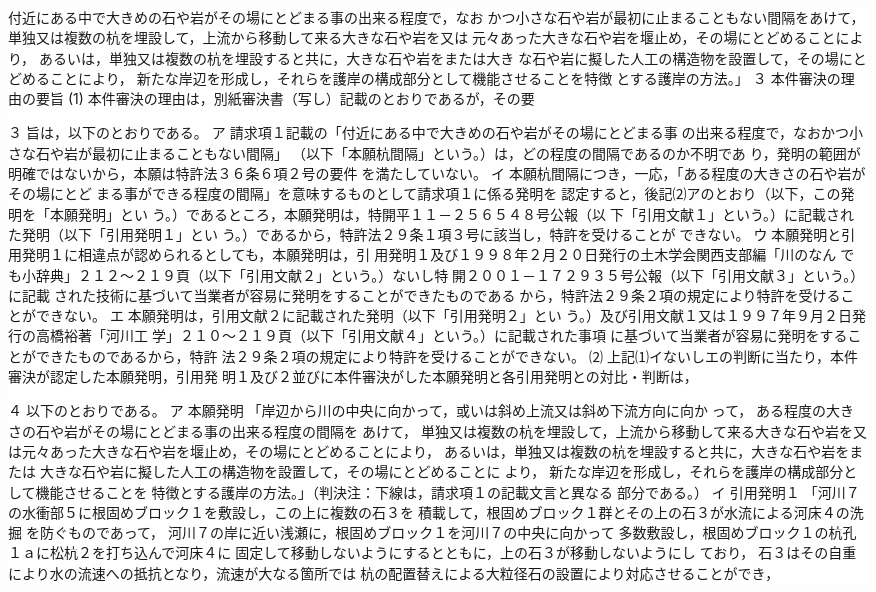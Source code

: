 付近にある中で大きめの石や岩がその場にとどまる事の出来る程度で，なお
かつ小さな石や岩が最初に止まることもない間隔をあけて， 
単独又は複数の杭を埋設して，上流から移動して来る大きな石や岩を又は
元々あった大きな石や岩を堰止め，その場にとどめることにより， 
あるいは，単独又は複数の杭を埋設すると共に，大きな石や岩をまたは大き
な石や岩に擬した人工の構造物を設置して，その場にとどめることにより， 
新たな岸辺を形成し，それらを護岸の構成部分として機能させることを特徴
とする護岸の方法。」 
３ 本件審決の理由の要旨 
(1) 本件審決の理由は，別紙審決書（写し）記載のとおりであるが，その要
 
  ３ 
旨は，以下のとおりである。 
 ア 請求項１記載の「付近にある中で大きめの石や岩がその場にとどまる事
の出来る程度で，なおかつ小さな石や岩が最初に止まることもない間隔」
（以下「本願杭間隔」という。）は，どの程度の間隔であるのか不明であ
り，発明の範囲が明確ではないから，本願は特許法３６条６項２号の要件
を満たしていない。 
イ 本願杭間隔につき，一応，「ある程度の大きさの石や岩がその場にとど
まる事ができる程度の間隔」を意味するものとして請求項１に係る発明を
認定すると，後記⑵アのとおり（以下，この発明を「本願発明」とい
う。）であるところ，本願発明は，特開平１１－２５６５４８号公報（以
下「引用文献１」という。）に記載された発明（以下「引用発明１」とい
う。）であるから，特許法２９条１項３号に該当し，特許を受けることが
できない。 
ウ 本願発明と引用発明１に相違点が認められるとしても，本願発明は，引
用発明１及び１９９８年２月２０日発行の土木学会関西支部編「川のなん
でも小辞典」２１２～２１９頁（以下「引用文献２」という。）ないし特
開２００１－１７２９３５号公報（以下「引用文献３」という。）に記載
された技術に基づいて当業者が容易に発明をすることができたものである
から，特許法２９条２項の規定により特許を受けることができない。 
エ 本願発明は，引用文献２に記載された発明（以下「引用発明２」とい
う。）及び引用文献１又は１９９７年９月２日発行の高橋裕著「河川工
学」２１０～２１９頁（以下「引用文献４」という。）に記載された事項
に基づいて当業者が容易に発明をすることができたものであるから，特許
法２９条２項の規定により特許を受けることができない。 
⑵ 上記⑴イないしエの判断に当たり，本件審決が認定した本願発明，引用発
明１及び２並びに本件審決がした本願発明と各引用発明との対比・判断は，
 
  ４ 
以下のとおりである。 
 ア 本願発明 
    「岸辺から川の中央に向かって，或いは斜め上流又は斜め下流方向に向か
って， 
ある程度の大きさの石や岩がその場にとどまる事の出来る程度の間隔を
あけて， 
単独又は複数の杭を埋設して，上流から移動して来る大きな石や岩を又
は元々あった大きな石や岩を堰止め，その場にとどめることにより， 
あるいは，単独又は複数の杭を埋設すると共に，大きな石や岩をまたは
大きな石や岩に擬した人工の構造物を設置して，その場にとどめることに
より， 
新たな岸辺を形成し，それらを護岸の構成部分として機能させることを
特徴とする護岸の方法。」（判決注：下線は，請求項１の記載文言と異なる
部分である。） 
   イ 引用発明１ 
「河川７の水衝部５に根固めブロック１を敷設し，この上に複数の石３を
積載して，根固めブロック１群とその上の石３が水流による河床４の洗掘
を防ぐものであって， 
 河川７の岸に近い浅瀬に，根固めブロック１を河川７の中央に向かって
多数敷設し，根固めブロック１の杭孔１ａに松杭２を打ち込んで河床４に
固定して移動しないようにするとともに，上の石３が移動しないようにし
ており， 
 石３はその自重により水の流速への抵抗となり，流速が大なる箇所では
杭の配置替えによる大粒径石の設置により対応させることができ， 